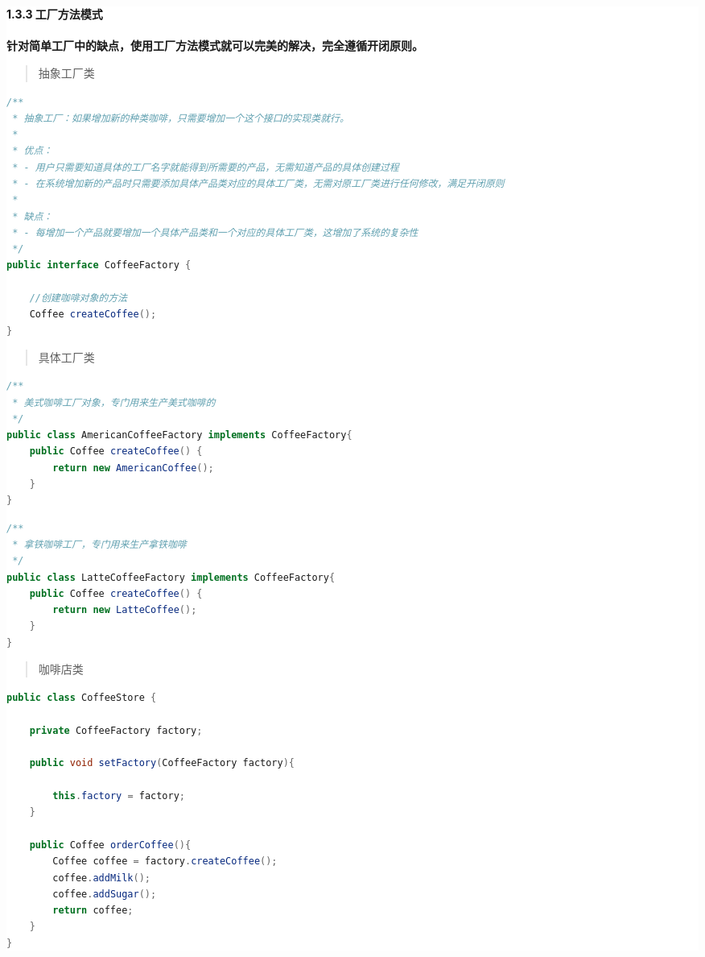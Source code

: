 #### 1.3.3 工厂方法模式

**针对简单工厂中的缺点，使用工厂方法模式就可以完美的解决，完全遵循开闭原则。**

> 抽象工厂类

```java
/**
 * 抽象工厂：如果增加新的种类咖啡，只需要增加一个这个接口的实现类就行。
 *
 * 优点：
 * - 用户只需要知道具体的工厂名字就能得到所需要的产品，无需知道产品的具体创建过程
 * - 在系统增加新的产品时只需要添加具体产品类对应的具体工厂类，无需对原工厂类进行任何修改，满足开闭原则
 *
 * 缺点：
 * - 每增加一个产品就要增加一个具体产品类和一个对应的具体工厂类，这增加了系统的复杂性
 */
public interface CoffeeFactory {

    //创建咖啡对象的方法
    Coffee createCoffee();
}
```

> 具体工厂类

```java
/**
 * 美式咖啡工厂对象，专门用来生产美式咖啡的
 */
public class AmericanCoffeeFactory implements CoffeeFactory{
    public Coffee createCoffee() {
        return new AmericanCoffee();
    }
}
```

```java
/**
 * 拿铁咖啡工厂，专门用来生产拿铁咖啡
 */
public class LatteCoffeeFactory implements CoffeeFactory{
    public Coffee createCoffee() {
        return new LatteCoffee();
    }
}
```

> 咖啡店类

```java
public class CoffeeStore {

    private CoffeeFactory factory;

    public void setFactory(CoffeeFactory factory){

        this.factory = factory;
    }

    public Coffee orderCoffee(){
        Coffee coffee = factory.createCoffee();
        coffee.addMilk();
        coffee.addSugar();
        return coffee;
    }
}
```
